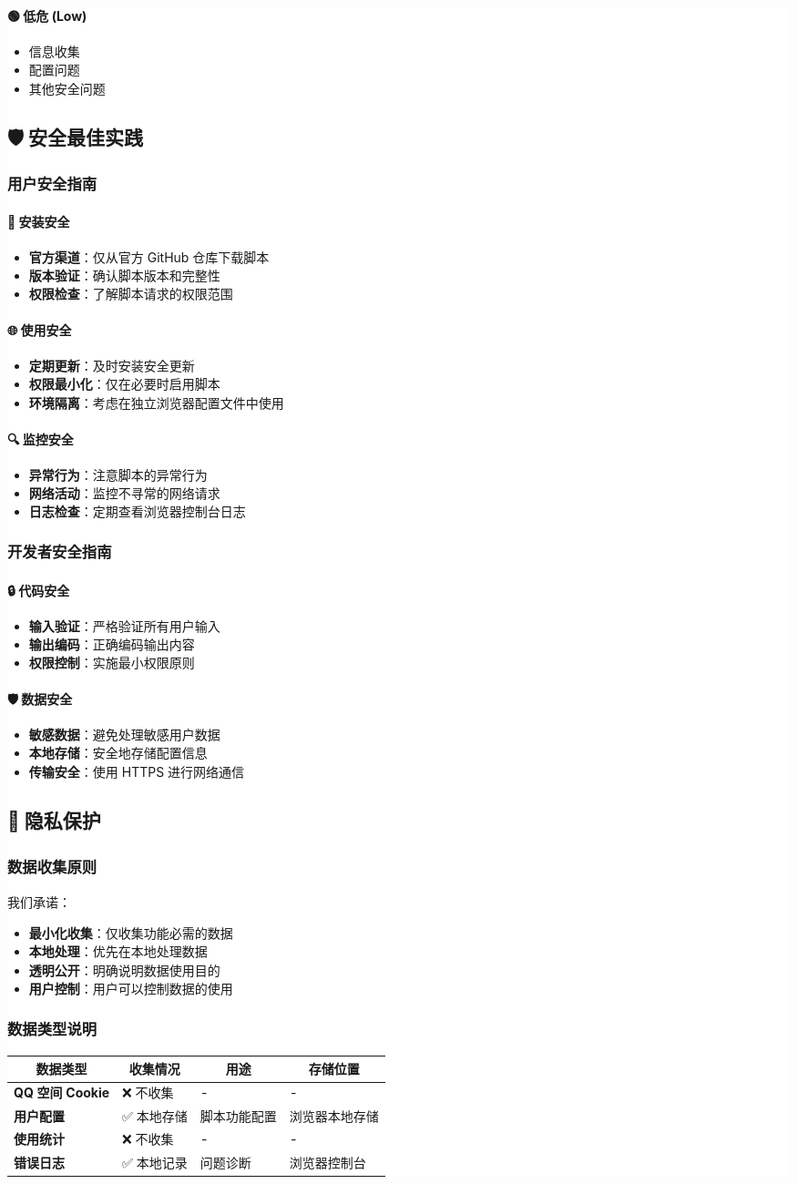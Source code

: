 #### 🟢 低危 (Low)
- 信息收集
- 配置问题
- 其他安全问题

## 🛡️ 安全最佳实践

### 用户安全指南

#### 🔐 安装安全
- **官方渠道**：仅从官方 GitHub 仓库下载脚本
- **版本验证**：确认脚本版本和完整性
- **权限检查**：了解脚本请求的权限范围

#### 🌐 使用安全
- **定期更新**：及时安装安全更新
- **权限最小化**：仅在必要时启用脚本
- **环境隔离**：考虑在独立浏览器配置文件中使用

#### 🔍 监控安全
- **异常行为**：注意脚本的异常行为
- **网络活动**：监控不寻常的网络请求
- **日志检查**：定期查看浏览器控制台日志

### 开发者安全指南

#### 🔒 代码安全
- **输入验证**：严格验证所有用户输入
- **输出编码**：正确编码输出内容
- **权限控制**：实施最小权限原则

#### 🛡️ 数据安全
- **敏感数据**：避免处理敏感用户数据
- **本地存储**：安全地存储配置信息
- **传输安全**：使用 HTTPS 进行网络通信

## 🔐 隐私保护

### 数据收集原则

我们承诺：

- **最小化收集**：仅收集功能必需的数据
- **本地处理**：优先在本地处理数据
- **透明公开**：明确说明数据使用目的
- **用户控制**：用户可以控制数据的使用

### 数据类型说明

| 数据类型 | 收集情况 | 用途 | 存储位置 |
| --- | --- | --- | --- |
| **QQ 空间 Cookie** | ❌ 不收集 | - | - |
| **用户配置** | ✅ 本地存储 | 脚本功能配置 | 浏览器本地存储 |
| **使用统计** | ❌ 不收集 | - | - |
| **错误日志** | ✅ 本地记录 | 问题诊断 | 浏览器控制台 |
